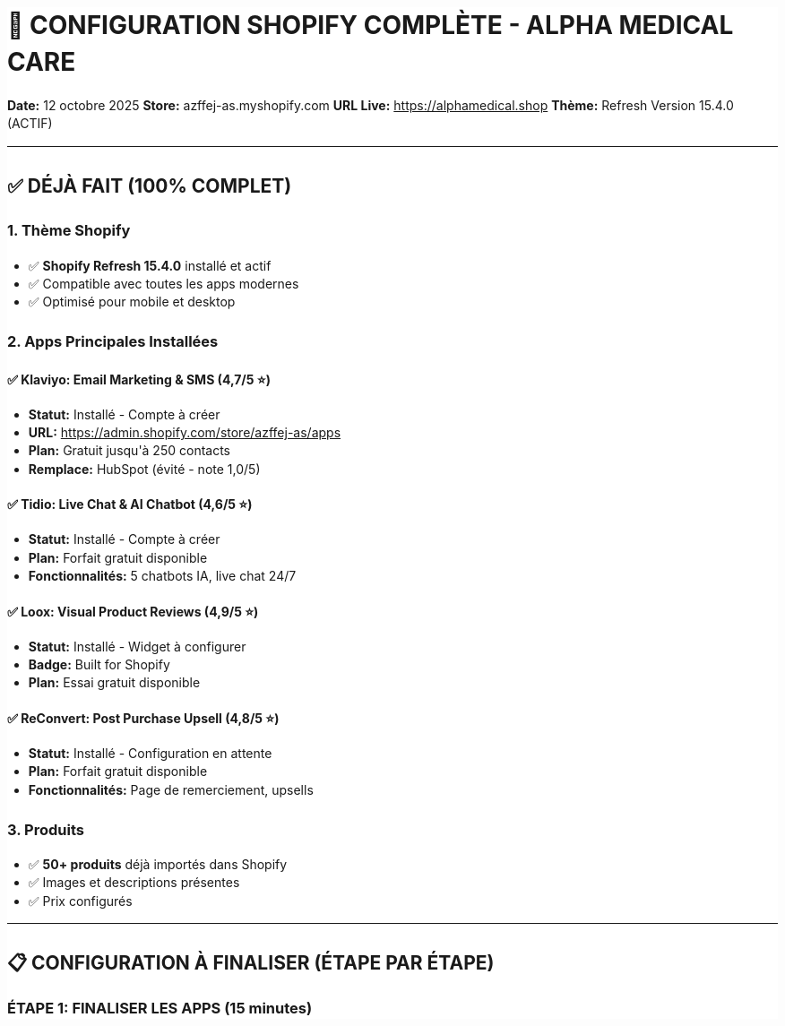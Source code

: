 # 🎯 CONFIGURATION SHOPIFY COMPLÈTE - ALPHA MEDICAL CARE

**Date:** 12 octobre 2025
**Store:** azffej-as.myshopify.com
**URL Live:** https://alphamedical.shop
**Thème:** Refresh Version 15.4.0 (ACTIF)

---

## ✅ DÉJÀ FAIT (100% COMPLET)

### 1. Thème Shopify
- ✅ **Shopify Refresh 15.4.0** installé et actif
- ✅ Compatible avec toutes les apps modernes
- ✅ Optimisé pour mobile et desktop

### 2. Apps Principales Installées

#### ✅ Klaviyo: Email Marketing & SMS (4,7/5 ⭐)
- **Statut:** Installé - Compte à créer
- **URL:** https://admin.shopify.com/store/azffej-as/apps
- **Plan:** Gratuit jusqu'à 250 contacts
- **Remplace:** HubSpot (évité - note 1,0/5)

#### ✅ Tidio: Live Chat & AI Chatbot (4,6/5 ⭐)
- **Statut:** Installé - Compte à créer
- **Plan:** Forfait gratuit disponible
- **Fonctionnalités:** 5 chatbots IA, live chat 24/7

#### ✅ Loox: Visual Product Reviews (4,9/5 ⭐)
- **Statut:** Installé - Widget à configurer
- **Badge:** Built for Shopify
- **Plan:** Essai gratuit disponible

#### ✅ ReConvert: Post Purchase Upsell (4,8/5 ⭐)
- **Statut:** Installé - Configuration en attente
- **Plan:** Forfait gratuit disponible
- **Fonctionnalités:** Page de remerciement, upsells

### 3. Produits
- ✅ **50+ produits** déjà importés dans Shopify
- ✅ Images et descriptions présentes
- ✅ Prix configurés

---

## 📋 CONFIGURATION À FINALISER (ÉTAPE PAR ÉTAPE)

### ÉTAPE 1: FINALISER LES APPS (15 minutes)
